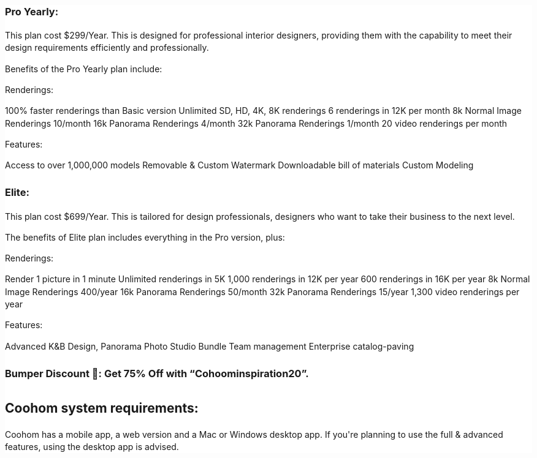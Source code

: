 ### Pro Yearly:

This plan cost $299/Year. This is designed for professional interior designers, providing them with the capability to meet their design requirements efficiently and professionally.

Benefits of the Pro Yearly plan include:

Renderings:

100% faster renderings than Basic version
Unlimited SD, HD, 4K, 8K renderings
6 renderings in 12K per month
8k Normal Image Renderings 10/month
16k Panorama Renderings 4/month
32k Panorama Renderings 1/month
20 video renderings per month

Features:

Access to over 1,000,000 models
Removable & Custom Watermark
Downloadable bill of materials
Custom Modeling

### Elite:

This plan cost $699/Year. This is tailored for design professionals, designers who want to take their business to the next level.

The benefits of Elite plan includes everything in the Pro version, plus:

Renderings:

Render 1 picture in 1 minute
Unlimited renderings in 5K
1,000 renderings in 12K per year
600 renderings in 16K per year
8k Normal Image Renderings 400/year
16k Panorama Renderings 50/month
32k Panorama Renderings 15/year
1,300 video renderings per year

Features:

Advanced K&B Design, Panorama
Photo Studio Bundle
Team management 
Enterprise catalog-paving

### Bumper Discount 🎉: Get 75% Off with “Cohoominspiration20”.

## Coohom system requirements:

Coohom has a mobile app, a web version and a Mac or Windows desktop app. If you're planning to use the full & advanced features, using the desktop app is advised.
